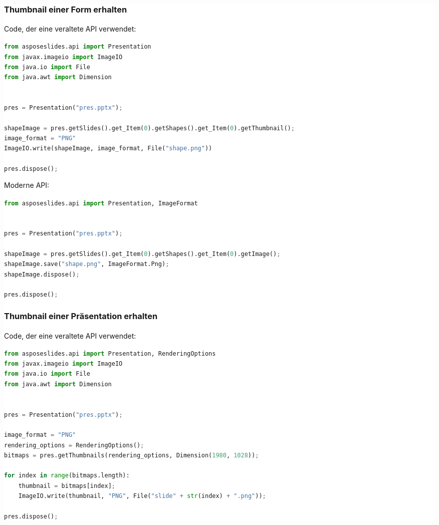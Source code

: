 ### Thumbnail einer Form erhalten

Code, der eine veraltete API verwendet:

``` python
from asposeslides.api import Presentation
from javax.imageio import ImageIO
from java.io import File
from java.awt import Dimension


pres = Presentation("pres.pptx");

shapeImage = pres.getSlides().get_Item(0).getShapes().get_Item(0).getThumbnail();
image_format = "PNG"
ImageIO.write(shapeImage, image_format, File("shape.png"))

pres.dispose();
```

Moderne API:

``` python
from asposeslides.api import Presentation, ImageFormat


pres = Presentation("pres.pptx");

shapeImage = pres.getSlides().get_Item(0).getShapes().get_Item(0).getImage();
shapeImage.save("shape.png", ImageFormat.Png);
shapeImage.dispose();

pres.dispose();
```

### Thumbnail einer Präsentation erhalten

Code, der eine veraltete API verwendet:

``` python
from asposeslides.api import Presentation, RenderingOptions
from javax.imageio import ImageIO
from java.io import File
from java.awt import Dimension


pres = Presentation("pres.pptx");

image_format = "PNG"
rendering_options = RenderingOptions();
bitmaps = pres.getThumbnails(rendering_options, Dimension(1980, 1028));

for index in range(bitmaps.length):
    thumbnail = bitmaps[index];
    ImageIO.write(thumbnail, "PNG", File("slide" + str(index) + ".png"));
    
pres.dispose();
```
